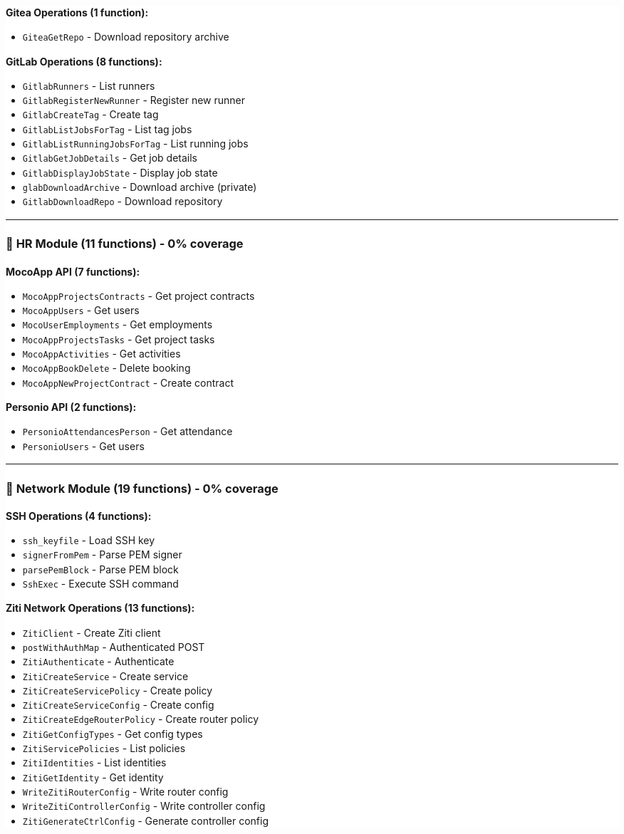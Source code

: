 **Gitea Operations (1 function):**
- `GiteaGetRepo` - Download repository archive

**GitLab Operations (8 functions):**
- `GitlabRunners` - List runners
- `GitlabRegisterNewRunner` - Register new runner
- `GitlabCreateTag` - Create tag
- `GitlabListJobsForTag` - List tag jobs
- `GitlabListRunningJobsForTag` - List running jobs
- `GitlabGetJobDetails` - Get job details
- `GitlabDisplayJobState` - Display job state
- `glabDownloadArchive` - Download archive (private)
- `GitlabDownloadRepo` - Download repository

---

### 🔴 **HR Module (11 functions) - 0% coverage**

**MocoApp API (7 functions):**
- `MocoAppProjectsContracts` - Get project contracts
- `MocoAppUsers` - Get users
- `MocoUserEmployments` - Get employments
- `MocoAppProjectsTasks` - Get project tasks
- `MocoAppActivities` - Get activities
- `MocoAppBookDelete` - Delete booking
- `MocoAppNewProjectContract` - Create contract

**Personio API (2 functions):**
- `PersonioAttendancesPerson` - Get attendance
- `PersonioUsers` - Get users

---

### 🔴 **Network Module (19 functions) - 0% coverage**

**SSH Operations (4 functions):**
- `ssh_keyfile` - Load SSH key
- `signerFromPem` - Parse PEM signer
- `parsePemBlock` - Parse PEM block
- `SshExec` - Execute SSH command

**Ziti Network Operations (13 functions):**
- `ZitiClient` - Create Ziti client
- `postWithAuthMap` - Authenticated POST
- `ZitiAuthenticate` - Authenticate
- `ZitiCreateService` - Create service
- `ZitiCreateServicePolicy` - Create policy
- `ZitiCreateServiceConfig` - Create config
- `ZitiCreateEdgeRouterPolicy` - Create router policy
- `ZitiGetConfigTypes` - Get config types
- `ZitiServicePolicies` - List policies
- `ZitiIdentities` - List identities
- `ZitiGetIdentity` - Get identity
- `WriteZitiRouterConfig` - Write router config
- `WriteZitiControllerConfig` - Write controller config
- `ZitiGenerateCtrlConfig` - Generate controller config
